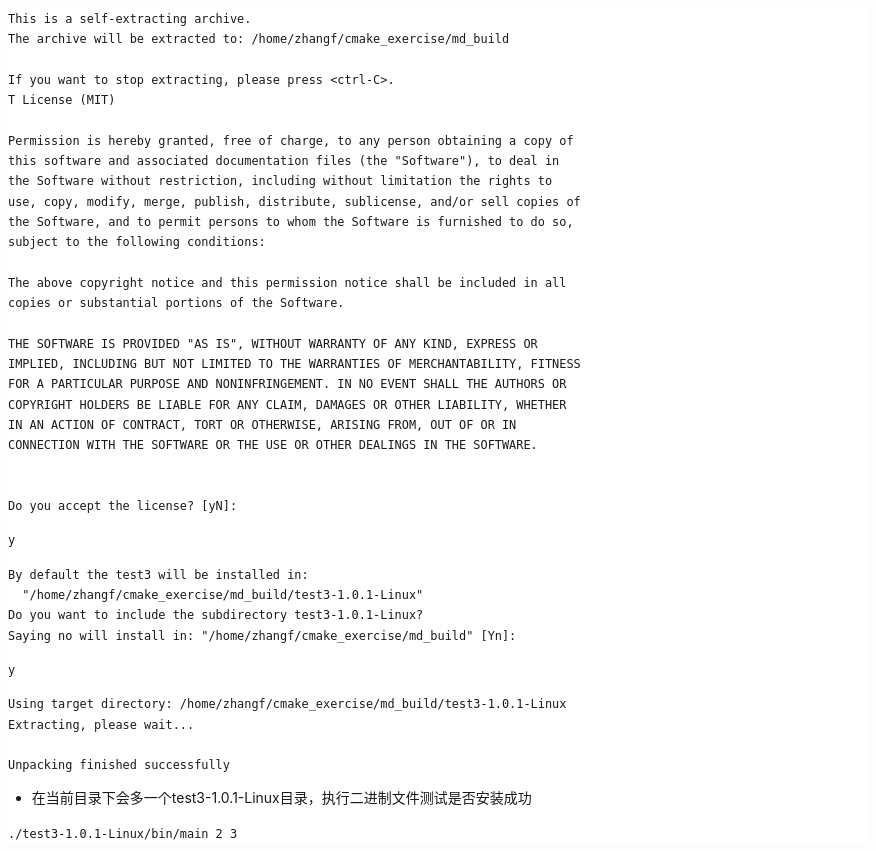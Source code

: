```
This is a self-extracting archive.
The archive will be extracted to: /home/zhangf/cmake_exercise/md_build

If you want to stop extracting, please press <ctrl-C>.
T License (MIT)

Permission is hereby granted, free of charge, to any person obtaining a copy of
this software and associated documentation files (the "Software"), to deal in
the Software without restriction, including without limitation the rights to
use, copy, modify, merge, publish, distribute, sublicense, and/or sell copies of
the Software, and to permit persons to whom the Software is furnished to do so,
subject to the following conditions:

The above copyright notice and this permission notice shall be included in all
copies or substantial portions of the Software.

THE SOFTWARE IS PROVIDED "AS IS", WITHOUT WARRANTY OF ANY KIND, EXPRESS OR
IMPLIED, INCLUDING BUT NOT LIMITED TO THE WARRANTIES OF MERCHANTABILITY, FITNESS
FOR A PARTICULAR PURPOSE AND NONINFRINGEMENT. IN NO EVENT SHALL THE AUTHORS OR
COPYRIGHT HOLDERS BE LIABLE FOR ANY CLAIM, DAMAGES OR OTHER LIABILITY, WHETHER
IN AN ACTION OF CONTRACT, TORT OR OTHERWISE, ARISING FROM, OUT OF OR IN
CONNECTION WITH THE SOFTWARE OR THE USE OR OTHER DEALINGS IN THE SOFTWARE.


Do you accept the license? [yN]: 
```
```
y
```
```
By default the test3 will be installed in:
  "/home/zhangf/cmake_exercise/md_build/test3-1.0.1-Linux"
Do you want to include the subdirectory test3-1.0.1-Linux?
Saying no will install in: "/home/zhangf/cmake_exercise/md_build" [Yn]: 
```
```
y
```
```
Using target directory: /home/zhangf/cmake_exercise/md_build/test3-1.0.1-Linux
Extracting, please wait...

Unpacking finished successfully
```
* 在当前目录下会多一个test3-1.0.1-Linux目录，执行二进制文件测试是否安装成功
```
./test3-1.0.1-Linux/bin/main 2 3
```
